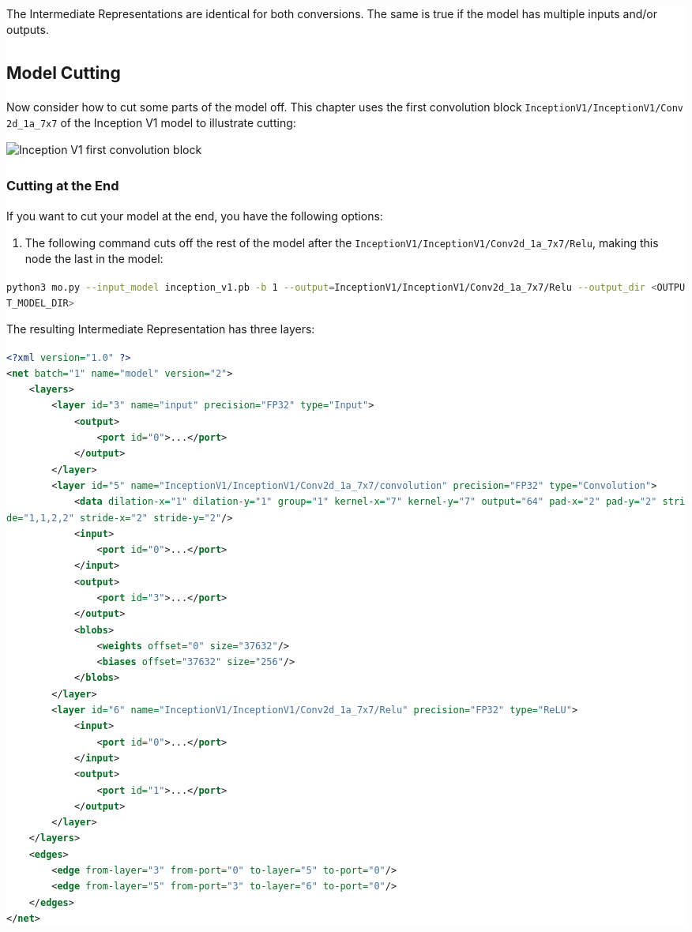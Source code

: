 The Intermediate Representations are identical for both conversions. The same is true if the model has multiple inputs and/or outputs.

## Model Cutting

Now consider how to cut some parts of the model off. This chapter uses the first convolution block `InceptionV1/InceptionV1/Conv2d_1a_7x7` of the Inception V1 model to illustrate cutting: 

![Inception V1 first convolution block](../../img/inception_v1_first_block.png)

### Cutting at the End

If you want to cut your model at the end, you have the following options:

1. The following command cuts off the rest of the model after the `InceptionV1/InceptionV1/Conv2d_1a_7x7/Relu`, making this node the last in the model:
```sh
python3 mo.py --input_model inception_v1.pb -b 1 --output=InceptionV1/InceptionV1/Conv2d_1a_7x7/Relu --output_dir <OUTPUT_MODEL_DIR>
```
   The resulting Intermediate Representation has three layers:
```xml
<?xml version="1.0" ?>
<net batch="1" name="model" version="2">
	<layers>
		<layer id="3" name="input" precision="FP32" type="Input">
			<output>
				<port id="0">...</port>
			</output>
		</layer>
		<layer id="5" name="InceptionV1/InceptionV1/Conv2d_1a_7x7/convolution" precision="FP32" type="Convolution">
			<data dilation-x="1" dilation-y="1" group="1" kernel-x="7" kernel-y="7" output="64" pad-x="2" pad-y="2" stride="1,1,2,2" stride-x="2" stride-y="2"/>
			<input>
				<port id="0">...</port>
			</input>
			<output>
				<port id="3">...</port>
			</output>
			<blobs>
				<weights offset="0" size="37632"/>
				<biases offset="37632" size="256"/>
			</blobs>
		</layer>
		<layer id="6" name="InceptionV1/InceptionV1/Conv2d_1a_7x7/Relu" precision="FP32" type="ReLU">
			<input>
				<port id="0">...</port>
			</input>
			<output>
				<port id="1">...</port>
			</output>
		</layer>
	</layers>
	<edges>
		<edge from-layer="3" from-port="0" to-layer="5" to-port="0"/>
		<edge from-layer="5" from-port="3" to-layer="6" to-port="0"/>
	</edges>
</net>
```